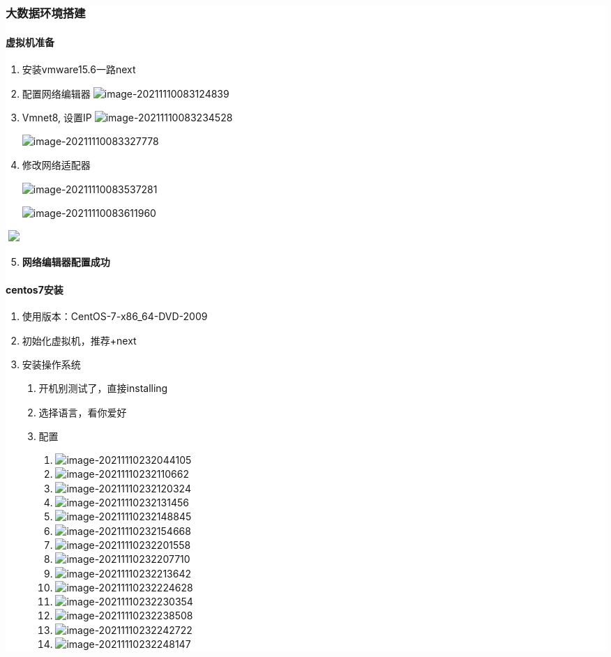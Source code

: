 ### 大数据环境搭建

#### 虚拟机准备

1. 安装vmware15.6一路next

2. 配置网络编辑器
   ![image-20211110083124839](C:\Users\nq\AppData\Roaming\Typora\typora-user-images\image-20211110083124839.png)

3. Vmnet8, 设置IP
   ![image-20211110083234528](C:\Users\nq\AppData\Roaming\Typora\typora-user-images\image-20211110083234528.png)

   ![image-20211110083327778](C:\Users\nq\AppData\Roaming\Typora\typora-user-images\image-20211110083327778.png)

4. 修改网络适配器

   ![image-20211110083537281](C:\Users\nq\AppData\Roaming\Typora\typora-user-images\image-20211110083537281.png)

   ![image-20211110083611960](C:\Users\nq\AppData\Roaming\Typora\typora-user-images\image-20211110083611960.png)



​				![	](C:\Users\nq\AppData\Roaming\Typora\typora-user-images\image-20211110083808977.png)

5. **网络编辑器配置成功**

#### centos7安装

1. 使用版本：CentOS-7-x86_64-DVD-2009

2. 初始化虚拟机，推荐+next

3. 安装操作系统

   1. 开机别测试了，直接installing

   2. 选择语言，看你爱好

   3. 配置

      1. ![image-20211110232044105](C:\Users\nq\AppData\Roaming\Typora\typora-user-images\image-20211110232044105.png)
      2. ![image-20211110232110662](C:\Users\nq\AppData\Roaming\Typora\typora-user-images\image-20211110232110662.png)
      3. ![image-20211110232120324](C:\Users\nq\AppData\Roaming\Typora\typora-user-images\image-20211110232120324.png)
      4. ![image-20211110232131456](C:\Users\nq\AppData\Roaming\Typora\typora-user-images\image-20211110232131456.png)
      5. ![image-20211110232148845](C:\Users\nq\AppData\Roaming\Typora\typora-user-images\image-20211110232148845.png)
      6. ![image-20211110232154668](C:\Users\nq\AppData\Roaming\Typora\typora-user-images\image-20211110232154668.png)
      7. ![image-20211110232201558](C:\Users\nq\AppData\Roaming\Typora\typora-user-images\image-20211110232201558.png)
      8. ![image-20211110232207710](C:\Users\nq\AppData\Roaming\Typora\typora-user-images\image-20211110232207710.png)
      9. ![image-20211110232213642](C:\Users\nq\AppData\Roaming\Typora\typora-user-images\image-20211110232213642.png)
      10. ![image-20211110232224628](C:\Users\nq\AppData\Roaming\Typora\typora-user-images\image-20211110232224628.png)
      11. ![image-20211110232230354](C:\Users\nq\AppData\Roaming\Typora\typora-user-images\image-20211110232230354.png)
      12. ![image-20211110232238508](C:\Users\nq\AppData\Roaming\Typora\typora-user-images\image-20211110232238508.png)
      13. ![image-20211110232242722](C:\Users\nq\AppData\Roaming\Typora\typora-user-images\image-20211110232242722.png)
      14. ![image-20211110232248147](C:\Users\nq\AppData\Roaming\Typora\typora-user-images\image-20211110232248147.png)